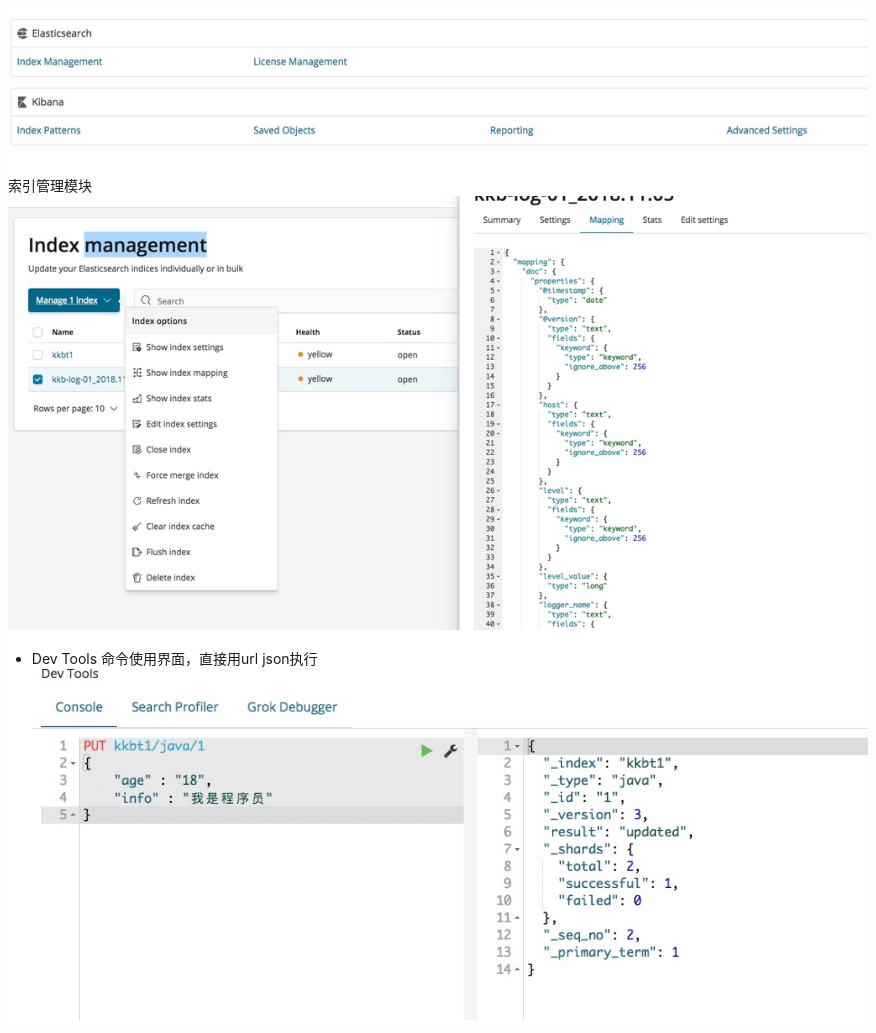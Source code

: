 ![](media/15403110002622/15414183015331.jpg)

索引管理模块
![](media/15403110002622/15414180828233.jpg)
* Dev Tools
命令使用界面，直接用url json执行
![](media/15403110002622/15414181568664.jpg)
